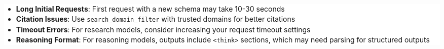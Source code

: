 - **Long Initial Requests**: First request with a new schema may take 10-30 seconds
- **Citation Issues**: Use `search_domain_filter` with trusted domains for better citations
- **Timeout Errors**: For research models, consider increasing your request timeout settings
- **Reasoning Format**: For reasoning models, outputs include `<think>` sections, which may need parsing for structured outputs
